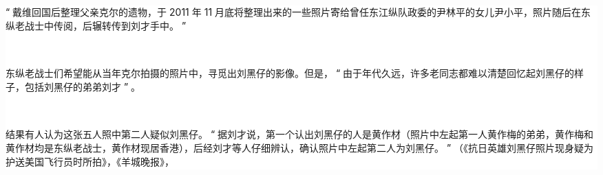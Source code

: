    “
  </span>
  <span class="s1">
   戴维回国后整理父亲克尔的遗物，于
  </span>
  <span class="s2">
   2011
  </span>
  <span class="s1">
   年
  </span>
  <span class="s2">
   11
  </span>
  <span class="s1">
   月底将整理出来的一些照片寄给曾任东江纵队政委的尹林平的女儿尹小平，照片随后在东纵老战士中传阅，后辗转传到刘才手中。
  </span>
  <span class="s2">
   ”
  </span>
 </p>
 <p class="p1">
  <span class="s1">
  </span>
  <br/>
 </p>
 <p class="p2">
  <span class="s1">
   东纵老战士们希望能从当年克尔拍摄的照片中，寻觅出刘黑仔的影像。但是，
  </span>
  <span class="s2">
   “
  </span>
  <span class="s1">
   由于年代久远，许多老同志都难以清楚回忆起刘黑仔的样子，包括刘黑仔的弟弟刘才
  </span>
  <span class="s2">
   ”
  </span>
  <span class="s1">
   。
  </span>
 </p>
 <p class="p1">
  <span class="s1">
  </span>
  <br/>
 </p>
 <p class="p2">
  <span class="s1">
   结果有人认为这张五人照中第二人疑似刘黑仔。
  </span>
  <span class="s2">
   “
  </span>
  <span class="s1">
   据刘才说，第一个认出刘黑仔的人是黄作材（照片中左起第一人黄作梅的弟弟，黄作梅和黄作材均是东纵老战士，黄作材现居香港），后经刘才等人仔细辨认，确认照片中左起第二人为刘黑仔。
  </span>
  <span class="s2">
   ”
  </span>
  <span class="s1">
   （《抗日英雄刘黑仔照片现身疑为护送美国飞行员时所拍》，《羊城晚报》，
  </span>